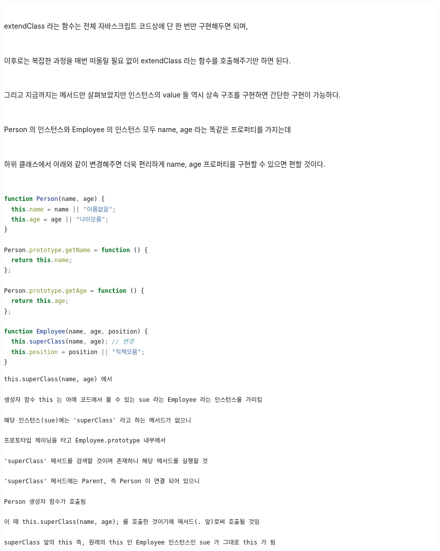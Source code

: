 </br>

extendClass 라는 함수는 전체 자바스크립트 코드상에 단 한 번만 구현해두면 되며,

</br>

이후로는 복잡한 과정을 매번 떠올릴 필요 없이 extendClass 라는 함수를 호출해주기만 하면 된다.

</br>

그리고 지금까지는 메서드만 살펴보았지만 인스턴스의 value 들 역시 상속 구조를 구현하면 간단한 구현이 가능하다.

</br>

Person 의 인스턴스와 Employee 의 인스턴스 모두 name, age 라는 똑같은 프로퍼티를 가지는데

</br>

하위 클래스에서 아래와 같이 변경해주면 더욱 편리하게 name, age 프로퍼티를 구현할 수 있으면 편할 것이다.

</br>

```js
function Person(name, age) {
  this.name = name || "이름없음";
  this.age = age || "나이모름";
}

Person.prototype.getName = function () {
  return this.name;
};

Person.prototype.getAge = function () {
  return this.age;
};

function Employee(name, age, position) {
  this.superClass(name, age); // 변경
  this.position = position || "직책모름";
}
```

    this.superClass(name, age) 에서

    생성자 함수 this 는 아래 코드에서 볼 수 있는 sue 라는 Employee 라는 인스턴스를 가리킴

    해당 인스턴스(sue)에는 'superClass' 라고 하는 메서드가 없으니

    프로토타입 체이닝을 타고 Employee.prototype 내부에서

    'superClass' 메서드를 검색할 것이며 존재하니 해당 메서드를 실행할 것

    'superClass' 메서드에는 Parent, 즉 Person 이 연결 되어 있으니

    Person 생성자 함수가 호출됨

    이 때 this.superClass(name, age); 를 호출한 것이기에 메서드(. 앞)로써 호출될 것임

    superClass 앞의 this 즉, 원래의 this 인 Employee 인스턴스인 sue 가 그대로 this 가 됨


